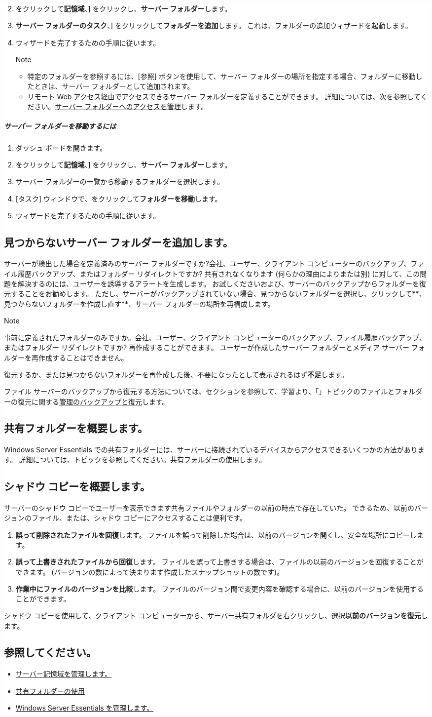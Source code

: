 2.  をクリックして**記憶域**、] をクリックし、**サーバー フォルダー**します。  
  
3.  **サーバー フォルダーのタスク**、] をクリックして**フォルダーを追加**します。 これは、フォルダーの追加ウィザードを起動します。  
  
4.  ウィザードを完了するための手順に従います。  
  
    > [!NOTE]
    >  -   特定のフォルダーを参照するには、[参照] ボタンを使用して、サーバー フォルダーの場所を指定する場合、フォルダーに移動したときは、サーバー フォルダーとして追加されます。  
    > -   リモート Web アクセス経由でアクセスできるサーバー フォルダーを定義することができます。 詳細については、次を参照してください。[サーバー フォルダーへのアクセスを管理](Manage-Server-Folders-in-Windows-Server-Essentials.md#BKMK_1)します。  
  
##### <a name="to-move-a-server-folder"></a>サーバー フォルダーを移動するには  
  
1.  ダッシュ ボードを開きます。  
  
2.  をクリックして**記憶域**、] をクリックし、**サーバー フォルダー**します。  
  
3.  サーバー フォルダーの一覧から移動するフォルダーを選択します。  
  
4.  [タスク] ウィンドウで、をクリックして**フォルダーを移動**します。  
  
5.  ウィザードを完了するための手順に従います。  
  
##  <a name="BKMK_9"></a>見つからないサーバー フォルダーを追加します。  
 サーバーが検出した場合を定義済みのサーバー フォルダーですか?会社、ユーザー、クライアント コンピューターのバックアップ、ファイル履歴バックアップ、またはフォルダー リダイレクトですか? 共有されなくなります (何らかの理由によりまたは別) に対して、この問題を解決するのには、ユーザーを誘導するアラートを生成します。 お試しくださいおよび、サーバーのバックアップからフォルダーを復元することをお勧めします。 ただし、サーバーがバックアップされていない場合、見つからないフォルダーを選択し、クリックして**、見つからないフォルダーを作成し直す**、サーバー フォルダーの場所を再構成します。  
  
> [!NOTE]
>  事前に定義されたフォルダーのみですか。会社、ユーザー、クライアント コンピューターのバックアップ、ファイル履歴バックアップ、またはフォルダー リダイレクトですか? 再作成することができます。 ユーザーが作成したサーバー フォルダーとメディア サーバー フォルダーを再作成することはできません。  
  
 復元するか、または見つからないフォルダーを再作成した後、不要になったとして表示されるはず**不足**します。  
  
 ファイル サーバーのバックアップから復元する方法については、セクションを参照して、学習より、「」トピックのファイルとフォルダーの復元に関する[管理のバックアップと復元](Manage-Backup-and-Restore-in-Windows-Server-Essentials.md)します。  
  
##  <a name="BKMK_11"></a>共有フォルダーを概要します。  
 Windows Server Essentials での共有フォルダーには、サーバーに接続されているデバイスからアクセスできるいくつかの方法があります。 詳細については、トピックを参照してください。[共有フォルダーの使用](../use/Use-Shared-Folders-in-Windows-Server-Essentials.md)します。  
  
##  <a name="BKMK_Shadow"></a>シャドウ コピーを概要します。  
 サーバーのシャドウ コピーでユーザーを表示できます共有ファイルやフォルダーの以前の時点で存在していた。 できるため、以前のバージョンのファイル、または、シャドウ コピーにアクセスすることは便利です。  
  
1.  **誤って削除されたファイルを回復**します。 ファイルを誤って削除した場合は、以前のバージョンを開くし、安全な場所にコピーします。  
  
2.  **誤って上書きされたファイルから回復**します。 ファイルを誤って上書きする場合は、ファイルの以前のバージョンを回復することができます。 (バージョンの数によって決まります作成したスナップショットの数です)。  
  
3.  **作業中にファイルのバージョンを比較**します。 ファイルのバージョン間で変更内容を確認する場合に、以前のバージョンを使用することができます。  
  
 シャドウ コピーを使用して、クライアント コンピューターから、サーバー共有フォルダを右クリックし、選択**以前のバージョンを復元**します。  
  
## <a name="see-also"></a>参照してください。  
  
-   [サーバー記憶域を管理します。](Manage-Server-Storage-in-Windows-Server-Essentials.md)  
  
-   [共有フォルダーの使用](../use/Use-Shared-Folders-in-Windows-Server-Essentials.md)  
  
-   [Windows Server Essentials を管理します。](Manage-Windows-Server-Essentials.md)
